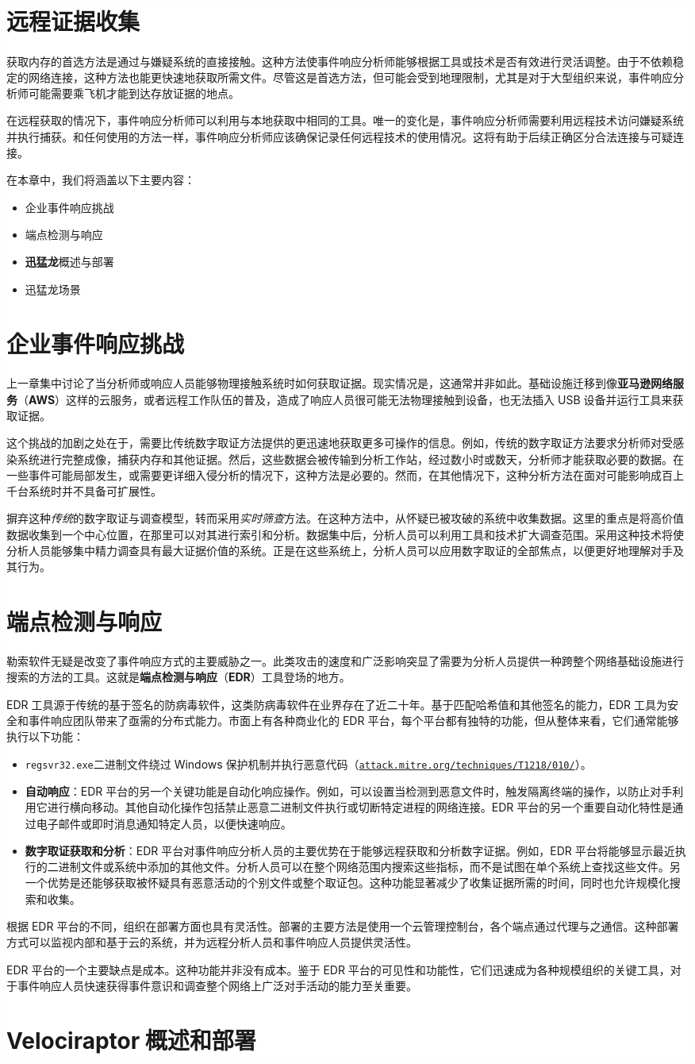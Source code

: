 

# 远程证据收集

获取内存的首选方法是通过与嫌疑系统的直接接触。这种方法使事件响应分析师能够根据工具或技术是否有效进行灵活调整。由于不依赖稳定的网络连接，这种方法也能更快速地获取所需文件。尽管这是首选方法，但可能会受到地理限制，尤其是对于大型组织来说，事件响应分析师可能需要乘飞机才能到达存放证据的地点。

在远程获取的情况下，事件响应分析师可以利用与本地获取中相同的工具。唯一的变化是，事件响应分析师需要利用远程技术访问嫌疑系统并执行捕获。和任何使用的方法一样，事件响应分析师应该确保记录任何远程技术的使用情况。这将有助于后续正确区分合法连接与可疑连接。

在本章中，我们将涵盖以下主要内容：

+   企业事件响应挑战

+   端点检测与响应

+   **迅猛龙**概述与部署

+   迅猛龙场景

# 企业事件响应挑战

上一章集中讨论了当分析师或响应人员能够物理接触系统时如何获取证据。现实情况是，这通常并非如此。基础设施迁移到像**亚马逊网络服务**（**AWS**）这样的云服务，或者远程工作队伍的普及，造成了响应人员很可能无法物理接触到设备，也无法插入 USB 设备并运行工具来获取证据。

这个挑战的加剧之处在于，需要比传统数字取证方法提供的更迅速地获取更多可操作的信息。例如，传统的数字取证方法要求分析师对受感染系统进行完整成像，捕获内存和其他证据。然后，这些数据会被传输到分析工作站，经过数小时或数天，分析师才能获取必要的数据。在一些事件可能局部发生，或需要更详细入侵分析的情况下，这种方法是必要的。然而，在其他情况下，这种分析方法在面对可能影响成百上千台系统时并不具备可扩展性。

摒弃这种*传统*的数字取证与调查模型，转而采用*实时筛查*方法。在这种方法中，从怀疑已被攻破的系统中收集数据。这里的重点是将高价值数据收集到一个中心位置，在那里可以对其进行索引和分析。数据集中后，分析人员可以利用工具和技术扩大调查范围。采用这种技术将使分析人员能够集中精力调查具有最大证据价值的系统。正是在这些系统上，分析人员可以应用数字取证的全部焦点，以便更好地理解对手及其行为。

# 端点检测与响应

勒索软件无疑是改变了事件响应方式的主要威胁之一。此类攻击的速度和广泛影响突显了需要为分析人员提供一种跨整个网络基础设施进行搜索的方法的工具。这就是**端点检测与响应**（**EDR**）工具登场的地方。

EDR 工具源于传统的基于签名的防病毒软件，这类防病毒软件在业界存在了近二十年。基于匹配哈希值和其他签名的能力，EDR 工具为安全和事件响应团队带来了亟需的分布式能力。市面上有各种商业化的 EDR 平台，每个平台都有独特的功能，但从整体来看，它们通常能够执行以下功能：

+   `regsvr32.exe`二进制文件绕过 Windows 保护机制并执行恶意代码（[`attack.mitre.org/techniques/T1218/010/`](https://attack.mitre.org/techniques/T1218/010/)）。

+   **自动响应**：EDR 平台的另一个关键功能是自动化响应操作。例如，可以设置当检测到恶意文件时，触发隔离终端的操作，以防止对手利用它进行横向移动。其他自动化操作包括禁止恶意二进制文件执行或切断特定进程的网络连接。EDR 平台的另一个重要自动化特性是通过电子邮件或即时消息通知特定人员，以便快速响应。

+   **数字取证获取和分析**：EDR 平台对事件响应分析人员的主要优势在于能够远程获取和分析数字证据。例如，EDR 平台将能够显示最近执行的二进制文件或系统中添加的其他文件。分析人员可以在整个网络范围内搜索这些指标，而不是试图在单个系统上查找这些文件。另一个优势是还能够获取被怀疑具有恶意活动的个别文件或整个取证包。这种功能显著减少了收集证据所需的时间，同时也允许规模化搜索和收集。

根据 EDR 平台的不同，组织在部署方面也具有灵活性。部署的主要方法是使用一个云管理控制台，各个端点通过代理与之通信。这种部署方式可以监视内部和基于云的系统，并为远程分析人员和事件响应人员提供灵活性。

EDR 平台的一个主要缺点是成本。这种功能并非没有成本。鉴于 EDR 平台的可见性和功能性，它们迅速成为各种规模组织的关键工具，对于事件响应人员快速获得事件意识和调查整个网络上广泛对手活动的能力至关重要。

# Velociraptor 概述和部署

